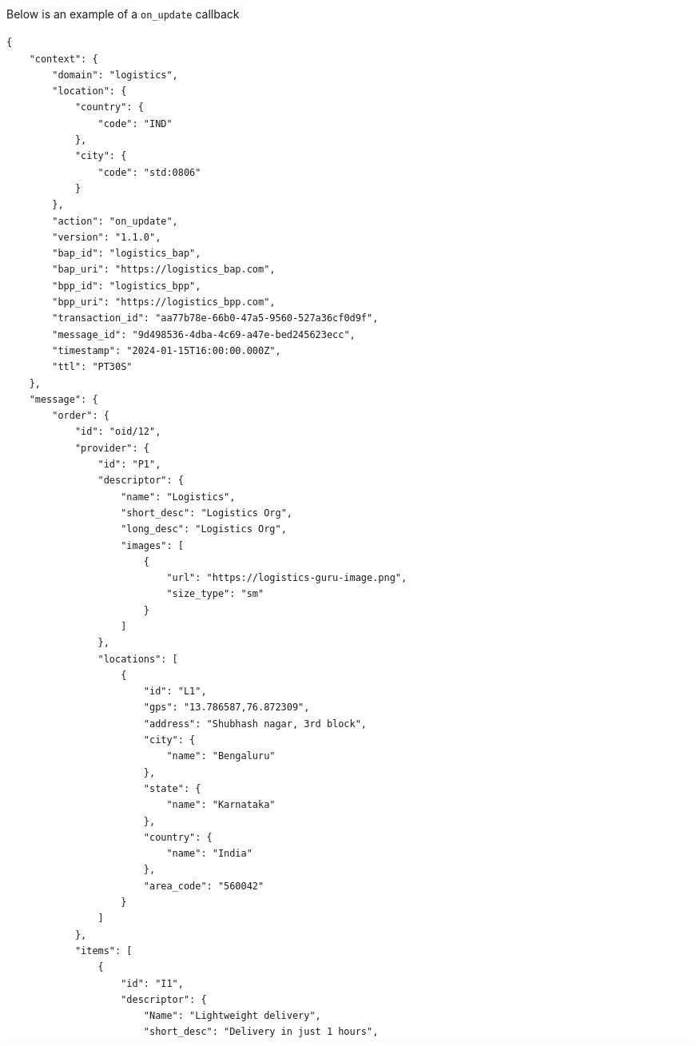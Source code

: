 Below is an example of a `on_update` callback
```
{
    "context": {
        "domain": "logistics",
        "location": {
            "country": {
                "code": "IND"
            },
            "city": {
                "code": "std:0806"
            }
        },
        "action": "on_update",
        "version": "1.1.0",
        "bap_id": "logistics_bap",
        "bap_uri": "https://logistics_bap.com",
        "bpp_id": "logistics_bpp",
        "bpp_uri": "https://logistics_bpp.com",
        "transaction_id": "aa77b78e-66b0-47a5-9560-527a36cf0d9f",
        "message_id": "9d498536-4dba-4c69-a47e-bed245623ecc",
        "timestamp": "2024-01-15T16:00:00.000Z",
        "ttl": "PT30S"
    },
    "message": {
        "order": {
            "id": "oid/12",
            "provider": {
                "id": "P1",
                "descriptor": {
                    "name": "Logistics",
                    "short_desc": "Logistics Org",
                    "long_desc": "Logistics Org",
                    "images": [
                        {
                            "url": "https://logistics-guru-image.png",
                            "size_type": "sm"
                        }
                    ]
                },
                "locations": [
                    {
                        "id": "L1",
                        "gps": "13.786587,76.872309",
                        "address": "Shubhash nagar, 3rd block",
                        "city": {
                            "name": "Bengaluru"
                        },
                        "state": {
                            "name": "Karnataka"
                        },
                        "country": {
                            "name": "India"
                        },
                        "area_code": "560042"
                    }
                ]
            },
            "items": [
                {
                    "id": "I1",
                    "descriptor": {
                        "Name": "Lightweight delivery",
                        "short_desc": "Delivery in just 1 hours",
```